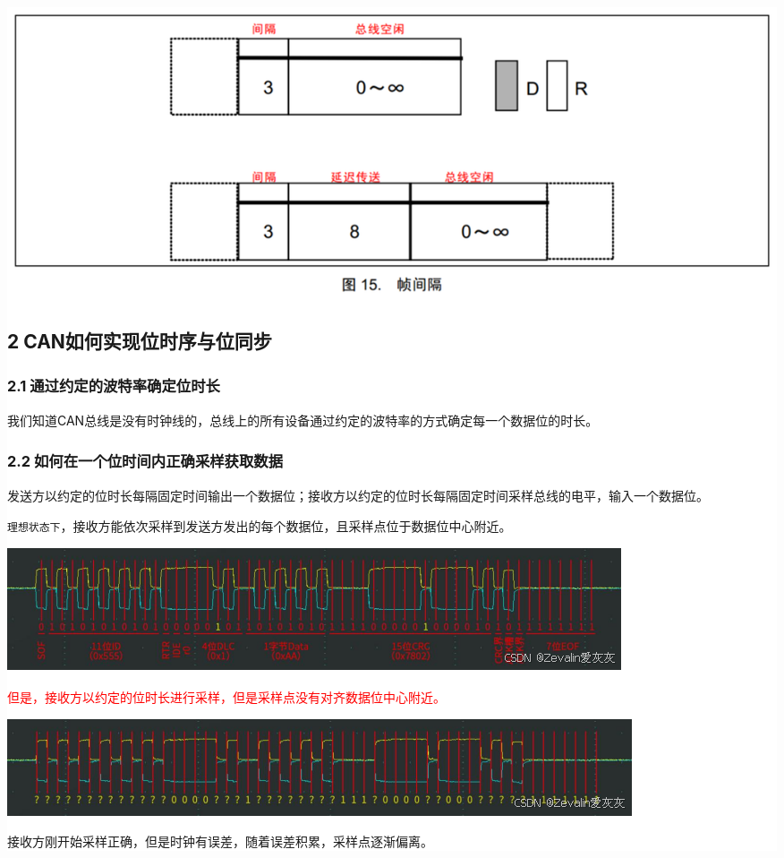 ![alt text](/assets/ST/09_STM32_CAN/image/image-9.png)

## 2 CAN如何实现位时序与位同步

### 2.1 通过约定的波特率确定位时长
 
我们知道CAN总线是没有时钟线的，总线上的所有设备通过约定的波特率的方式确定每一个数据位的时长。

### 2.2 如何在一个位时间内正确采样获取数据

发送方以约定的位时长每隔固定时间输出一个数据位；接收方以约定的位时长每隔固定时间采样总线的电平，输入一个数据位。

`理想状态下`，接收方能依次采样到发送方发出的每个数据位，且采样点位于数据位中心附近。

![alt text](/assets/ST/09_STM32_CAN/image/image-11.png)


<font color="red">但是，接收方以约定的位时长进行采样，但是采样点没有对齐数据位中心附近。</font>

![alt text](/assets/ST/09_STM32_CAN/image/image-12.png)

接收方刚开始采样正确，但是时钟有误差，随着误差积累，采样点逐渐偏离。
